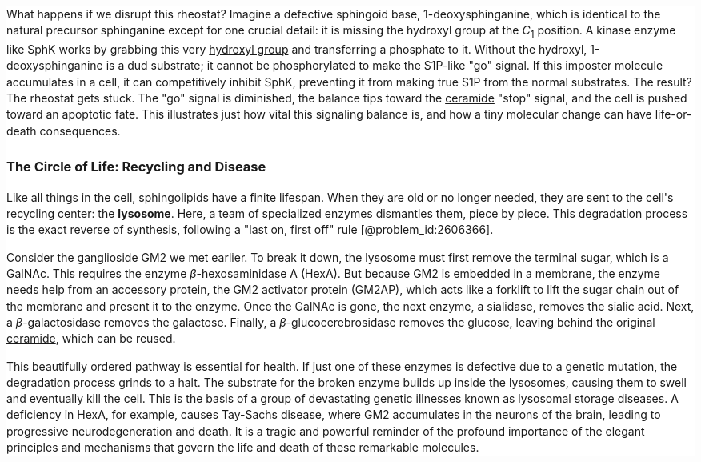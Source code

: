 What happens if we disrupt this rheostat? Imagine a defective sphingoid base, 1-deoxysphinganine, which is identical to the natural precursor sphinganine except for one crucial detail: it is missing the hydroxyl group at the $C_1$ position. A kinase enzyme like SphK works by grabbing this very [hydroxyl group](@article_id:198168) and transferring a phosphate to it. Without the hydroxyl, 1-deoxysphinganine is a dud substrate; it cannot be phosphorylated to make the S1P-like "go" signal. If this imposter molecule accumulates in a cell, it can competitively inhibit SphK, preventing it from making true S1P from the normal substrates. The result? The rheostat gets stuck. The "go" signal is diminished, the balance tips toward the [ceramide](@article_id:178061) "stop" signal, and the cell is pushed toward an apoptotic fate. This illustrates just how vital this signaling balance is, and how a tiny molecular change can have life-or-death consequences.

### The Circle of Life: Recycling and Disease

Like all things in the cell, [sphingolipids](@article_id:170807) have a finite lifespan. When they are old or no longer needed, they are sent to the cell's recycling center: the **[lysosome](@article_id:174405)**. Here, a team of specialized enzymes dismantles them, piece by piece. This degradation process is the exact reverse of synthesis, following a "last on, first off" rule [@problem_id:2606366].

Consider the ganglioside GM2 we met earlier. To break it down, the lysosome must first remove the terminal sugar, which is a GalNAc. This requires the enzyme $\beta$-hexosaminidase A (HexA). But because GM2 is embedded in a membrane, the enzyme needs help from an accessory protein, the GM2 [activator protein](@article_id:199068) (GM2AP), which acts like a forklift to lift the sugar chain out of the membrane and present it to the enzyme. Once the GalNAc is gone, the next enzyme, a sialidase, removes the sialic acid. Next, a $\beta$-galactosidase removes the galactose. Finally, a $\beta$-glucocerebrosidase removes the glucose, leaving behind the original [ceramide](@article_id:178061), which can be reused.

This beautifully ordered pathway is essential for health. If just one of these enzymes is defective due to a genetic mutation, the degradation process grinds to a halt. The substrate for the broken enzyme builds up inside the [lysosomes](@article_id:167711), causing them to swell and eventually kill the cell. This is the basis of a group of devastating genetic illnesses known as [lysosomal storage diseases](@article_id:145300). A deficiency in HexA, for example, causes Tay-Sachs disease, where GM2 accumulates in the neurons of the brain, leading to progressive neurodegeneration and death. It is a tragic and powerful reminder of the profound importance of the elegant principles and mechanisms that govern the life and death of these remarkable molecules.